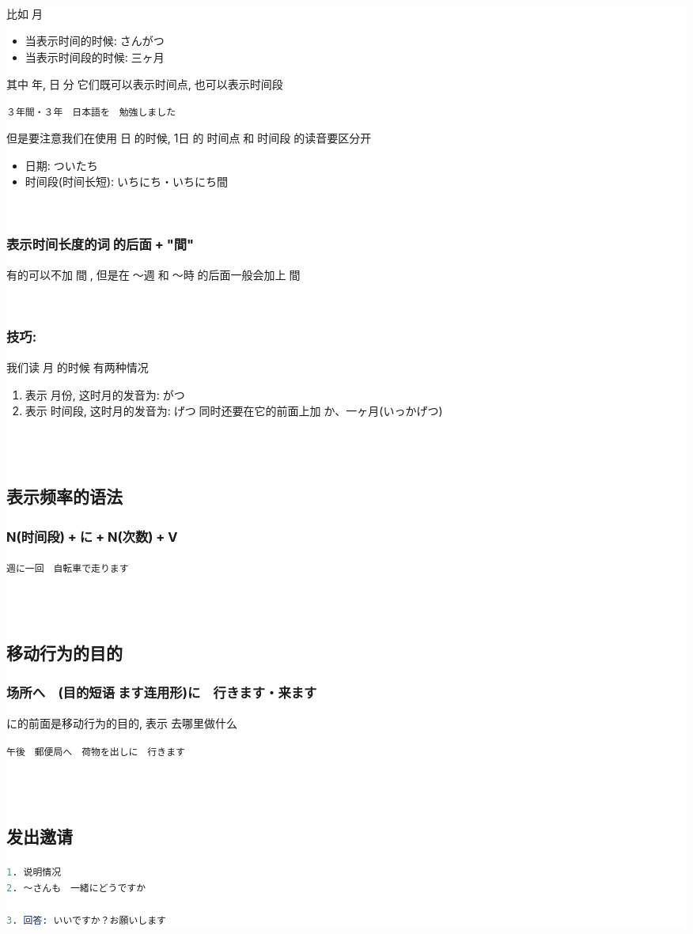 比如 月
- 当表示时间的时候: さんがつ
- 当表示时间段的时候: 三ヶ月

其中 年, 日 分 它们既可以表示时间点, 也可以表示时间段
```s
３年間・３年　日本語を　勉強しました
```

但是要注意我们在使用 日 的时候, 1日 的 时间点 和 时间段 的读音要区分开
- 日期: ついたち
- 时间段(时间长短): いちにち・いちにち間

<br>

### 表示时间长度的词 的后面 + "間"
有的可以不加 間 , 但是在 〜週 和 〜時 的后面一般会加上 間

<br>

### 技巧:
我们读 月 的时候 有两种情况
1. 表示 月份, 这时月的发音为: がつ
2. 表示 时间段, 这时月的发音为: げつ 同时还要在它的前面上加 か、一ヶ月(いっかげつ)

<br><br>

## 表示频率的语法

### N(时间段) + に + N(次数) + V
```s
週に一回　自転車で走ります
```

<br><br>

## 移动行为的目的

### 场所へ　(目的短语 ます连用形)に　行きます・来ます
に的前面是移动行为的目的, 表示 去哪里做什么
```s
午後　郵便局へ　荷物を出しに　行きます
```

<br><br>

## 发出邀请
```s
1. 说明情况
2. 〜さんも　一緒にどうですか

3. 回答: いいですか？お願いします
```
